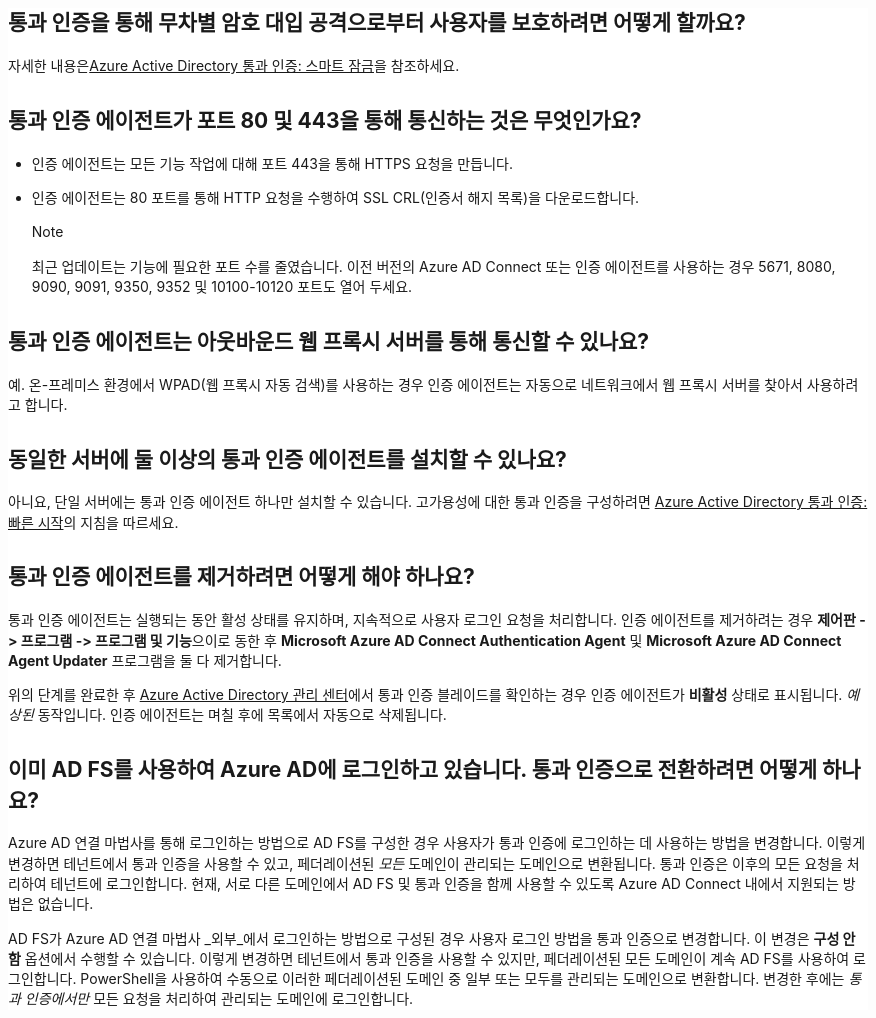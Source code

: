 ## <a name="how-does-pass-through-authentication-protect-you-against-brute-force-password-attacks"></a>통과 인증을 통해 무차별 암호 대입 공격으로부터 사용자를 보호하려면 어떻게 할까요?

자세한 내용은[Azure Active Directory 통과 인증: 스마트 잠금](active-directory-aadconnect-pass-through-authentication-smart-lockout.md)을 참조하세요.

## <a name="what-do-pass-through-authentication-agents-communicate-over-ports-80-and-443"></a>통과 인증 에이전트가 포트 80 및 443을 통해 통신하는 것은 무엇인가요?

- 인증 에이전트는 모든 기능 작업에 대해 포트 443을 통해 HTTPS 요청을 만듭니다.
- 인증 에이전트는 80 포트를 통해 HTTP 요청을 수행하여 SSL CRL(인증서 해지 목록)을 다운로드합니다.

     >[!NOTE]
     >최근 업데이트는 기능에 필요한 포트 수를 줄였습니다. 이전 버전의 Azure AD Connect 또는 인증 에이전트를 사용하는 경우 5671, 8080, 9090, 9091, 9350, 9352 및 10100-10120 포트도 열어 두세요.

## <a name="can-the-pass-through-authentication-agents-communicate-over-an-outbound-web-proxy-server"></a>통과 인증 에이전트는 아웃바운드 웹 프록시 서버를 통해 통신할 수 있나요?

예. 온-프레미스 환경에서 WPAD(웹 프록시 자동 검색)를 사용하는 경우 인증 에이전트는 자동으로 네트워크에서 웹 프록시 서버를 찾아서 사용하려고 합니다.

## <a name="can-i-install-two-or-more-pass-through-authentication-agents-on-the-same-server"></a>동일한 서버에 둘 이상의 통과 인증 에이전트를 설치할 수 있나요?

아니요, 단일 서버에는 통과 인증 에이전트 하나만 설치할 수 있습니다. 고가용성에 대한 통과 인증을 구성하려면 [Azure Active Directory 통과 인증: 빠른 시작](active-directory-aadconnect-pass-through-authentication-quick-start.md#step-5-ensure-high-availability)의 지침을 따르세요.

## <a name="how-do-i-remove-a-pass-through-authentication-agent"></a>통과 인증 에이전트를 제거하려면 어떻게 해야 하나요?

통과 인증 에이전트는 실행되는 동안 활성 상태를 유지하며, 지속적으로 사용자 로그인 요청을 처리합니다. 인증 에이전트를 제거하려는 경우 **제어판 -> 프로그램 -> 프로그램 및 기능**으이로 동한 후 **Microsoft Azure AD Connect Authentication Agent** 및 **Microsoft Azure AD Connect Agent Updater** 프로그램을 둘 다 제거합니다.

위의 단계를 완료한 후 [Azure Active Directory 관리 센터](https://aad.portal.azure.com)에서 통과 인증 블레이드를 확인하는 경우 인증 에이전트가 **비활성** 상태로 표시됩니다. _예상된_ 동작입니다. 인증 에이전트는 며칠 후에 목록에서 자동으로 삭제됩니다.

## <a name="i-already-use-ad-fs-to-sign-in-to-azure-ad-how-do-i-switch-it-to-pass-through-authentication"></a>이미 AD FS를 사용하여 Azure AD에 로그인하고 있습니다. 통과 인증으로 전환하려면 어떻게 하나요?

Azure AD 연결 마법사를 통해 로그인하는 방법으로 AD FS를 구성한 경우 사용자가 통과 인증에 로그인하는 데 사용하는 방법을 변경합니다. 이렇게 변경하면 테넌트에서 통과 인증을 사용할 수 있고, 페더레이션된 _모든_ 도메인이 관리되는 도메인으로 변환됩니다. 통과 인증은 이후의 모든 요청을 처리하여 테넌트에 로그인합니다. 현재, 서로 다른 도메인에서 AD FS 및 통과 인증을 함께 사용할 수 있도록 Azure AD Connect 내에서 지원되는 방법은 없습니다.

AD FS가 Azure AD 연결 마법사 _외부_에서 로그인하는 방법으로 구성된 경우 사용자 로그인 방법을 통과 인증으로 변경합니다. 이 변경은 **구성 안 함** 옵션에서 수행할 수 있습니다. 이렇게 변경하면 테넌트에서 통과 인증을 사용할 수 있지만, 페더레이션된 모든 도메인이 계속 AD FS를 사용하여 로그인합니다. PowerShell을 사용하여 수동으로 이러한 페더레이션된 도메인 중 일부 또는 모두를 관리되는 도메인으로 변환합니다. 변경한 후에는 *통과 인증에서만* 모든 요청을 처리하여 관리되는 도메인에 로그인합니다.

